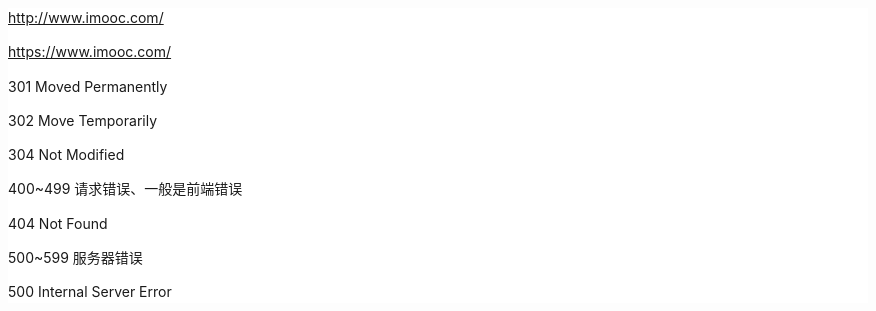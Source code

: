    http://www.imooc.com/

   https://www.imooc.com/



   301 Moved Permanently

   302 Move Temporarily



   304 Not Modified



   400~499 请求错误、一般是前端错误

   404 Not Found



   500~599 服务器错误

   500 Internal Server Error